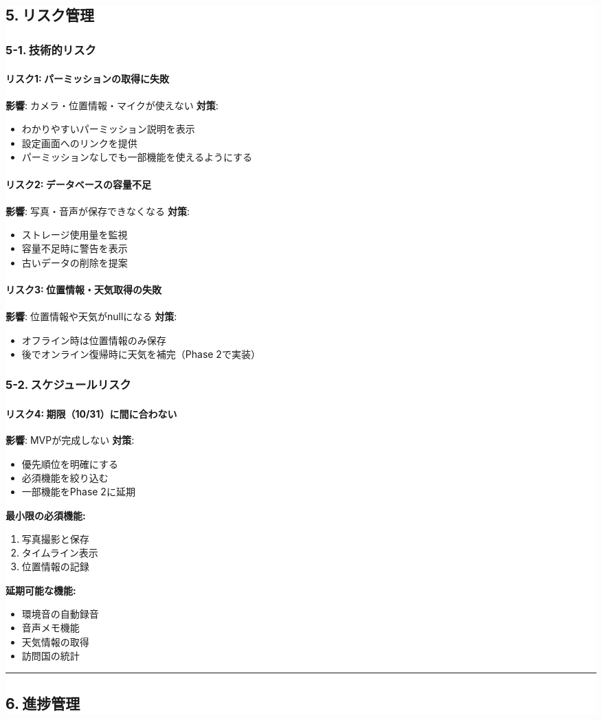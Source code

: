 ## 5. リスク管理

### 5-1. 技術的リスク

#### リスク1: パーミッションの取得に失敗

**影響**: カメラ・位置情報・マイクが使えない
**対策**:
- わかりやすいパーミッション説明を表示
- 設定画面へのリンクを提供
- パーミッションなしでも一部機能を使えるようにする

#### リスク2: データベースの容量不足

**影響**: 写真・音声が保存できなくなる
**対策**:
- ストレージ使用量を監視
- 容量不足時に警告を表示
- 古いデータの削除を提案

#### リスク3: 位置情報・天気取得の失敗

**影響**: 位置情報や天気がnullになる
**対策**:
- オフライン時は位置情報のみ保存
- 後でオンライン復帰時に天気を補完（Phase 2で実装）

### 5-2. スケジュールリスク

#### リスク4: 期限（10/31）に間に合わない

**影響**: MVPが完成しない
**対策**:
- 優先順位を明確にする
- 必須機能を絞り込む
- 一部機能をPhase 2に延期

**最小限の必須機能:**
1. 写真撮影と保存
2. タイムライン表示
3. 位置情報の記録

**延期可能な機能:**
- 環境音の自動録音
- 音声メモ機能
- 天気情報の取得
- 訪問国の統計

---

## 6. 進捗管理
